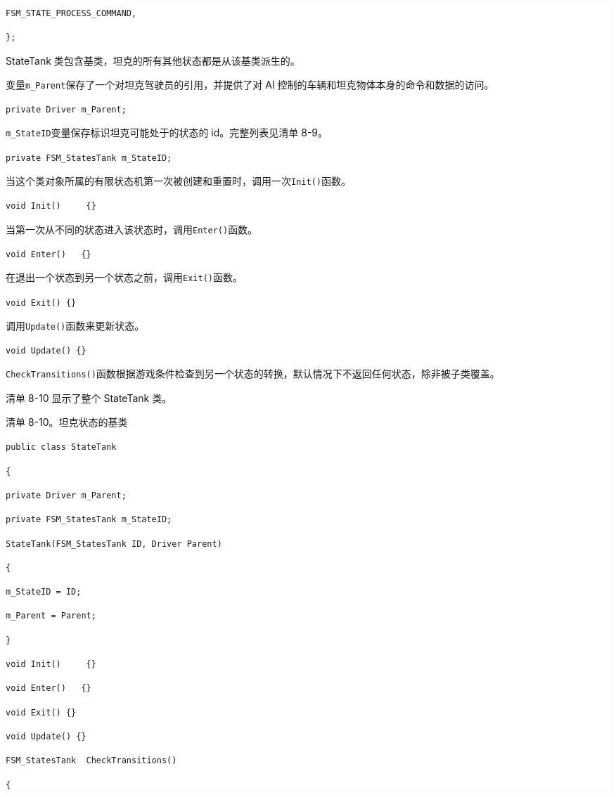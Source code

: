`FSM_STATE_PROCESS_COMMAND,`

`};`

StateTank 类包含基类，坦克的所有其他状态都是从该基类派生的。

变量`m_Parent`保存了一个对坦克驾驶员的引用，并提供了对 AI 控制的车辆和坦克物体本身的命令和数据的访问。

`private Driver m_Parent;`

`m_StateID`变量保存标识坦克可能处于的状态的 id。完整列表见清单 8-9。

`private FSM_StatesTank m_StateID;`

当这个类对象所属的有限状态机第一次被创建和重置时，调用一次`Init()`函数。

`void Init()     {}`

当第一次从不同的状态进入该状态时，调用`Enter()`函数。

`void Enter()   {}`

在退出一个状态到另一个状态之前，调用`Exit()`函数。

`void Exit() {}`

调用`Update()`函数来更新状态。

`void Update() {}`

`CheckTransitions()`函数根据游戏条件检查到另一个状态的转换，默认情况下不返回任何状态，除非被子类覆盖。

清单 8-10 显示了整个 StateTank 类。

清单 8-10。坦克状态的基类

`public class StateTank`

`{`

`private Driver m_Parent;`

`private FSM_StatesTank m_StateID;`

`StateTank(FSM_StatesTank ID, Driver Parent)`

`{`

`m_StateID = ID;`

`m_Parent = Parent;`

`}`

`void Init()     {}`

`void Enter()   {}`

`void Exit() {}`

`void Update() {}`

`FSM_StatesTank  CheckTransitions()`

`{`
